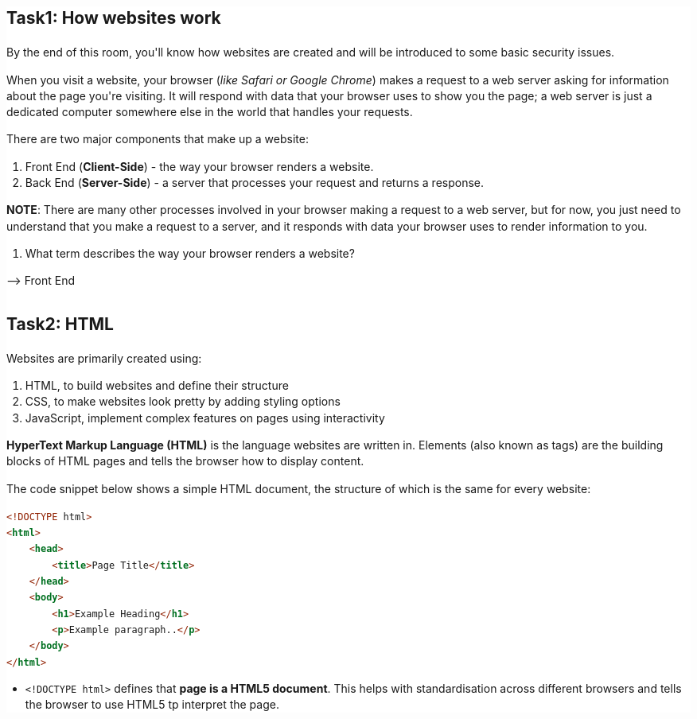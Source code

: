 Task1: How websites work
-------------------------

By the end of this room, you'll know how websites are created and will be introduced to some basic security issues.

When you visit a website, your browser (_like Safari or Google Chrome_) makes a request to a web server asking for information about the page you're visiting. It will respond with data that your browser uses to show you the page; a web server is just a dedicated computer somewhere else in the world that handles your requests.

There are two major components that make up a website:

1. Front End (**Client-Side**) - the way your browser renders a website.
2. Back End (**Server-Side**) - a server that processes your request and returns a response.


**NOTE**:
There are many other processes involved in your browser making a request to a web server, but for now, you just need to understand that you make a request to a server, and it responds with data your browser uses to render information to you.


1. What term describes the way your browser renders a website?   

--> Front End


Task2: HTML
------------

Websites are primarily created using:

1. HTML, to build websites and define their structure
2. CSS, to make websites look pretty by adding styling options
3. JavaScript, implement complex features on pages using interactivity

**HyperText Markup Language (HTML)** is the language websites are written in. Elements (also known as tags) are the building blocks of HTML pages and tells the browser how to display content.

The code snippet below shows a simple HTML document, the structure of which is the same for every website:

```html
<!DOCTYPE html>
<html>
	<head>
		<title>Page Title</title>
	</head>
	<body>
		<h1>Example Heading</h1>
		<p>Example paragraph..</p>
	</body>
</html>
```

- `<!DOCTYPE html>` defines that **page is a HTML5 document**. This helps with standardisation across different browsers and tells the browser to use HTML5 tp interpret the page.
